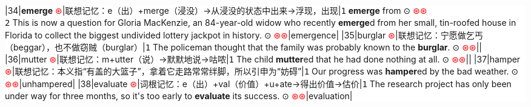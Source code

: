|34|<b onclick="show('[iˈmɜːdʒ]')" onclick="show('[iˈmɜːdʒ]')">emerge</b> <font onmouseover="javascript:read('EMERGE','[iˈmɜːdʒ]')" onClick="javascript:read('EMERGE','[iˈmɜːdʒ]')" style="color: rgb(255,0,0)">⊛</font>|联想记忆：e（出）+merge（浸没）→从浸没的状态中出来→浮现，出现|<kbd onclick="show('vi. ① 浮现，出现，显现')" onmouseover="show('vi. ① 浮现，出现，显现')">1</kbd> **emerge** from <font title="从…出现，浮现；（从困境或苦难经历中）幸存下来，摆脱影响" onclick="show('从…出现，浮现；（从困境或苦难经历中）幸存下来，摆脱影响')" onmouseover="show('从…出现，浮现；（从困境或苦难经历中）幸存下来，摆脱影响')">⊙</font> <font onmouseover="javascript:read(' emerge from ','从…出现，浮现；（从困境或苦难经历中）幸存下来，摆脱影响')" onClick="javascript:read(' emerge from ','从…出现，浮现；（从困境或苦难经历中）幸存下来，摆脱影响')" style="color: rgb(255,0,0)">⊛⊛</font><br /><kbd onclick="show('② 兴起；开始被人所知')" onmouseover="show('② 兴起；开始被人所知')">2</kbd> This is now a question for Gloria MacKenzie, an 84-year-old widow who recently **emerge**d from her small, tin-roofed house in Florida to collect the biggest undivided lottery jackpot in history. <font title="这是歌莉娅" onclick="show('这是歌莉娅')" onmouseover="show('这是歌莉娅')">⊙</font> <font onmouseover="javascript:read(' This is now a question for Gloria MacKenzie, an 84-year-old widow who recently emerged from her small, tin-roofed house in Florida to collect the biggest undivided lottery jackpot in history. ','这是歌莉娅')" onClick="javascript:read(' This is now a question for Gloria MacKenzie, an 84-year-old widow who recently emerged from her small, tin-roofed house in Florida to collect the biggest undivided lottery jackpot in history. ','这是歌莉娅')" style="color: rgb(255,0,0)">⊛⊛</font>|<font title="（n. 浮现，露出，出现）" onclick="alert('（n. 浮现，露出，出现）')">emergence</font>|
|35|<font onclick="show('[ˈbɜːglə]')" onclick="show('[ˈbɜːglə]')">burglar</font> <font onmouseover="javascript:read('BURGLAR','[ˈbɜːglə]')" onClick="javascript:read('BURGLAR','[ˈbɜːglə]')" style="color: rgb(255,0,0)">⊛</font>|联想记忆：宁愿做乞丐（beggar），也不做窃贼（burglar）|<kbd onclick="show('n. 窃贼，破门盗窃者')" onmouseover="show('n. 窃贼，破门盗窃者')">1</kbd> The policeman thought that the family was probably known to the **burglar**. <font title="警察猜想窃贼可能对这户人家很了解。" onclick="show('警察猜想窃贼可能对这户人家很了解。')" onmouseover="show('警察猜想窃贼可能对这户人家很了解。')">⊙</font> <font onmouseover="javascript:read(' The policeman thought that the family was probably known to the burglar. ','警察猜想窃贼可能对这户人家很了解。')" onClick="javascript:read(' The policeman thought that the family was probably known to the burglar. ','警察猜想窃贼可能对这户人家很了解。')" style="color: rgb(255,0,0)">⊛⊛</font>||
|36|<font onclick="show('[ˈmʌtə]')" onclick="show('[ˈmʌtə]')">mutter</font> <font onmouseover="javascript:read('MUTTER','[ˈmʌtə]')" onClick="javascript:read('MUTTER','[ˈmʌtə]')" style="color: rgb(255,0,0)">⊛</font>|联想记忆：m+utter（说）→默默地说→咕哝|<kbd onclick="show('v. 咕哝；抱怨')" onmouseover="show('v. 咕哝；抱怨')">1</kbd> The child **mutter**ed that he had done nothing at all. <font title="这个孩子咕哝着说自己根本什么都没做过。" onclick="show('这个孩子咕哝着说自己根本什么都没做过。')" onmouseover="show('这个孩子咕哝着说自己根本什么都没做过。')">⊙</font> <font onmouseover="javascript:read(' The child muttered that he had done nothing at all. ','这个孩子咕哝着说自己根本什么都没做过。')" onClick="javascript:read(' The child muttered that he had done nothing at all. ','这个孩子咕哝着说自己根本什么都没做过。')" style="color: rgb(255,0,0)">⊛⊛</font>||
|37|<font onclick="show('[ˈhæmpə]')" onclick="show('[ˈhæmpə]')">hamper</font> <font onmouseover="javascript:read('HAMPER','[ˈhæmpə]')" onClick="javascript:read('HAMPER','[ˈhæmpə]')" style="color: rgb(255,0,0)">⊛</font>|联想记忆：本义指“有盖的大篮子”，拿着它走路常常绊脚，所以引申为“妨碍”|<kbd onclick="show('vt. 妨碍，阻碍；牵制，束缚')" onmouseover="show('vt. 妨碍，阻碍；牵制，束缚')">1</kbd> Our progress was **hamper**ed by the bad weather. <font title="恶劣的天气阻碍了我们的前进。" onclick="show('恶劣的天气阻碍了我们的前进。')" onmouseover="show('恶劣的天气阻碍了我们的前进。')">⊙</font> <font onmouseover="javascript:read(' Our progress was hampered by the bad weather. ','恶劣的天气阻碍了我们的前进。')" onClick="javascript:read(' Our progress was hampered by the bad weather. ','恶劣的天气阻碍了我们的前进。')" style="color: rgb(255,0,0)">⊛⊛</font>|<font title="（a. 无妨碍的，无阻碍的）" onclick="alert('（a. 无妨碍的，无阻碍的）')">unhampered</font>|
|38|<font onclick="show('[ɪˈvæljueɪt]')" onclick="show('[ɪˈvæljueɪt]')">evaluate</font> <font onmouseover="javascript:read('EVALUATE','[ɪˈvæljueɪt]')" onClick="javascript:read('EVALUATE','[ɪˈvæljueɪt]')" style="color: rgb(255,0,0)">⊛</font>|词根记忆：e（出）+val（价值）+u+ate→得出价值→估价|<kbd onclick="show('vt. 估价，评价；求…的值')" onmouseover="show('vt. 估价，评价；求…的值')">1</kbd> The research project has only been under way for three months, so it's too early to **evaluate** its success. <font title="这个研究项目才进行了三个月，所以要对它的成绩做出评价还为时过早。" onclick="show('这个研究项目才进行了三个月，所以要对它的成绩做出评价还为时过早。')" onmouseover="show('这个研究项目才进行了三个月，所以要对它的成绩做出评价还为时过早。')">⊙</font> <font onmouseover="javascript:read(' The research project has only been under way for three months, so it\'s too early to evaluate its success. ','这个研究项目才进行了三个月，所以要对它的成绩做出评价还为时过早。')" onClick="javascript:read(' The research project has only been under way for three months, so it\'s too early to evaluate its success. ','这个研究项目才进行了三个月，所以要对它的成绩做出评价还为时过早。')" style="color: rgb(255,0,0)">⊛⊛</font>|<font title="（n. 估价，评价；赋值）" onclick="alert('（n. 估价，评价；赋值）')">evaluation</font>|